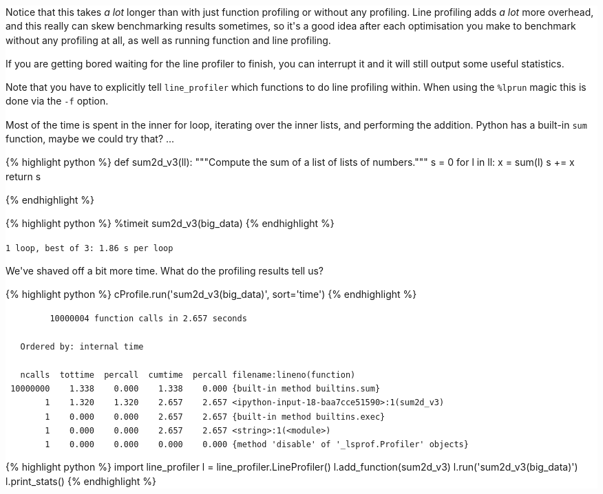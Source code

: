

Notice that this takes *a lot* longer than with just function profiling or without any profiling. Line profiling adds *a lot* more overhead, and this really can skew benchmarking results sometimes, so it's a good idea after each optimisation you make to benchmark without any profiling at all, as well as running function and line profiling.

If you are getting bored waiting for the line profiler to finish, you can interrupt it and it will still output some useful statistics.

Note that you have to explicitly tell `line_profiler` which functions to do line profiling within. When using the `%lprun` magic this is done via the `-f` option. 

Most of the time is spent in the inner for loop, iterating over the inner lists, and performing the addition. Python has a built-in `sum` function, maybe we could try that? ...


{% highlight python %}
def sum2d_v3(ll):
    """Compute the sum of a list of lists of numbers."""
    s = 0
    for l in ll:
        x = sum(l)
        s += x
    return s

{% endhighlight %}


{% highlight python %}
%timeit sum2d_v3(big_data)
{% endhighlight %}

    1 loop, best of 3: 1.86 s per loop


We've shaved off a bit more time. What do the profiling results tell us?


{% highlight python %}
cProfile.run('sum2d_v3(big_data)', sort='time')
{% endhighlight %}

             10000004 function calls in 2.657 seconds
    
       Ordered by: internal time
    
       ncalls  tottime  percall  cumtime  percall filename:lineno(function)
     10000000    1.338    0.000    1.338    0.000 {built-in method builtins.sum}
            1    1.320    1.320    2.657    2.657 <ipython-input-18-baa7cce51590>:1(sum2d_v3)
            1    0.000    0.000    2.657    2.657 {built-in method builtins.exec}
            1    0.000    0.000    2.657    2.657 <string>:1(<module>)
            1    0.000    0.000    0.000    0.000 {method 'disable' of '_lsprof.Profiler' objects}
    
    



{% highlight python %}
import line_profiler
l = line_profiler.LineProfiler()
l.add_function(sum2d_v3)
l.run('sum2d_v3(big_data)')
l.print_stats()
{% endhighlight %}
